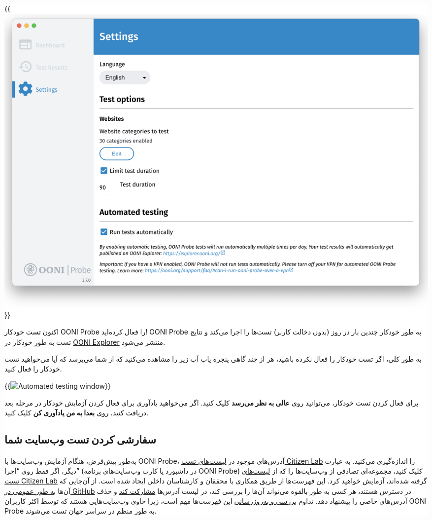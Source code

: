 {{<img src="images/new-automated-testing-enabled.png" title="Automated testing enabled" alt="Automated testing enabled">}}

اکنون تست خودکار OONI Probe را فعال کرده‌اید! OONI Probe به طور خودکار چندین بار در روز (بدون دخالت کاربر) تست‌ها را اجرا می‌کند و نتایج تست به طور خودکار در [OONI Explorer](https://explorer.ooni.org/) منتشر می‌شود.

به طور کلی، اگر تست خودکار را فعال نکرده باشید، هر از چند گاهی پنجره پاپ آپ زیر را مشاهده می‌کنید که از شما می‌پرسد که آیا می‌خواهید تست خودکار را فعال کنید.

{{<img src="images/automated-testing-pop-up.png" title="Automated testing window" alt="Automated testing window">}}

برای فعال کردن تست خودکار، می‌توانید روی **عالی به نظر می‌رسد** کلیک کنید. اگر می‌خواهید یادآوری برای فعال کردن آزمایش خودکار در مرحله بعد دریافت کنید، روی **بعدا به من یادآوری کن** کلیک کنید.

## سفارشی کردن تست وب‌سایت شما

به‌طور پیش‌فرض، هنگام آزمایش وب‌سایت‌ها با OONI Probe، آدرس‌های موجود در [لیست‌های تست Citizen Lab](https://github.com/citizenlab/test-lists/tree/master/lists) را اندازه‌گیری می‌کنید. به عبارت دیگر، اگر فقط روی “اجرا” (در داشبورد یا کارت وب‌سایت‌های برنامه OONI Probe) کلیک کنید، مجموعه‌ای تصادفی از وب‌سایت‌ها را که از [لیست‌های تست Citizen Lab](https://github.com/citizenlab/test-lists/tree/master/lists) گرفته شده‌اند، آزمایش خواهید کرد. این فهرست‌ها از طریق همکاری با محققان و کارشناسان داخلی ایجاد شده است. از آن‌جایی که آن‌ها [به طور عمومی در GitHub](https://github.com/citizenlab/test-lists/tree/master/lists) در دسترس هستند، هر کسی به طور بالقوه می‌تواند آن‌ها را بررسی کند، در لیست آدرس‌ها [مشارکت کند](https://ooni.org/get-involved/contribute-test-lists) و حذف آدرس‌های خاصی را پیشنهاد دهد. تداوم [بررسی و به‌روزرسانی](https://ooni.org/get-involved/contribute-test-lists) این فهرست‌ها مهم است، زیرا حاوی وب‌سایت‌هایی هستند که توسط اکثر کاربران OONI Probe به طور منظم در سراسر جهان تست می‌شوند.
